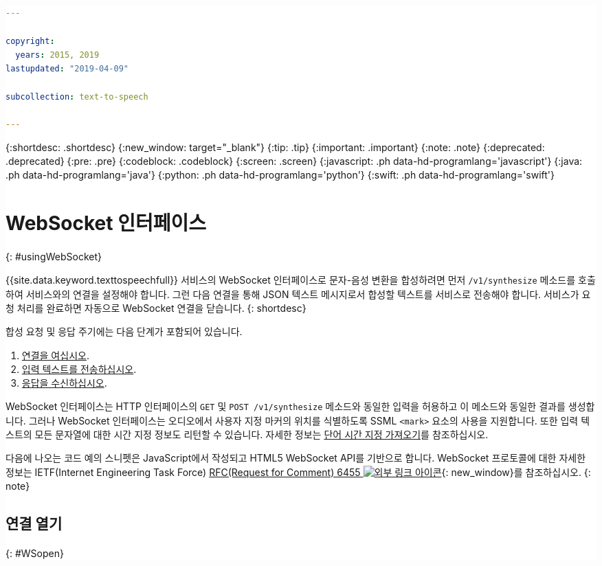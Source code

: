 ```yaml
---

copyright:
  years: 2015, 2019
lastupdated: "2019-04-09"

subcollection: text-to-speech

---
```


{:shortdesc: .shortdesc}
{:new_window: target="_blank"}
{:tip: .tip}
{:important: .important}
{:note: .note}
{:deprecated: .deprecated}
{:pre: .pre}
{:codeblock: .codeblock}
{:screen: .screen}
{:javascript: .ph data-hd-programlang='javascript'}
{:java: .ph data-hd-programlang='java'}
{:python: .ph data-hd-programlang='python'}
{:swift: .ph data-hd-programlang='swift'}

# WebSocket 인터페이스
{: #usingWebSocket}

{{site.data.keyword.texttospeechfull}} 서비스의 WebSocket 인터페이스로 문자-음성 변환을 합성하려면 먼저 `/v1/synthesize` 메소드를 호출하여 서비스와의 연결을 설정해야 합니다. 그런 다음 연결을 통해 JSON 텍스트 메시지로서 합성할 텍스트를 서비스로 전송해야 합니다. 서비스가 요청 처리를 완료하면 자동으로 WebSocket 연결을 닫습니다.
{: shortdesc}

합성 요청 및 응답 주기에는 다음 단계가 포함되어 있습니다. 

1.  [연결을 여십시오](#WSopen).
1.  [입력 텍스트를 전송하십시오](#WSsend).
1.  [응답을 수신하십시오](#WSreceive).

WebSocket 인터페이스는 HTTP 인터페이스의 `GET` 및 `POST /v1/synthesize` 메소드와 동일한 입력을 허용하고 이 메소드와 동일한 결과를 생성합니다. 그러나 WebSocket 인터페이스는 오디오에서 사용자 지정 마커의 위치를 식별하도록 SSML `<mark>` 요소의 사용을 지원합니다. 또한 입력 텍스트의 모든 문자열에 대한 시간 지정 정보도 리턴할 수 있습니다. 자세한 정보는 [단어 시간 지정 가져오기](/docs/services/text-to-speech/word-timing.html)를 참조하십시오.

다음에 나오는 코드 예의 스니펫은 JavaScript에서 작성되고 HTML5 WebSocket API를 기반으로 합니다. WebSocket 프로토콜에 대한 자세한 정보는 IETF(Internet Engineering Task Force) [RFC(Request for Comment) 6455 ![외부 링크 아이콘](../../icons/launch-glyph.svg "외부 링크 아이콘")](http://tools.ietf.org/html/rfc6455){: new_window}를 참조하십시오.
{: note}

## 연결 열기
{: #WSopen}
